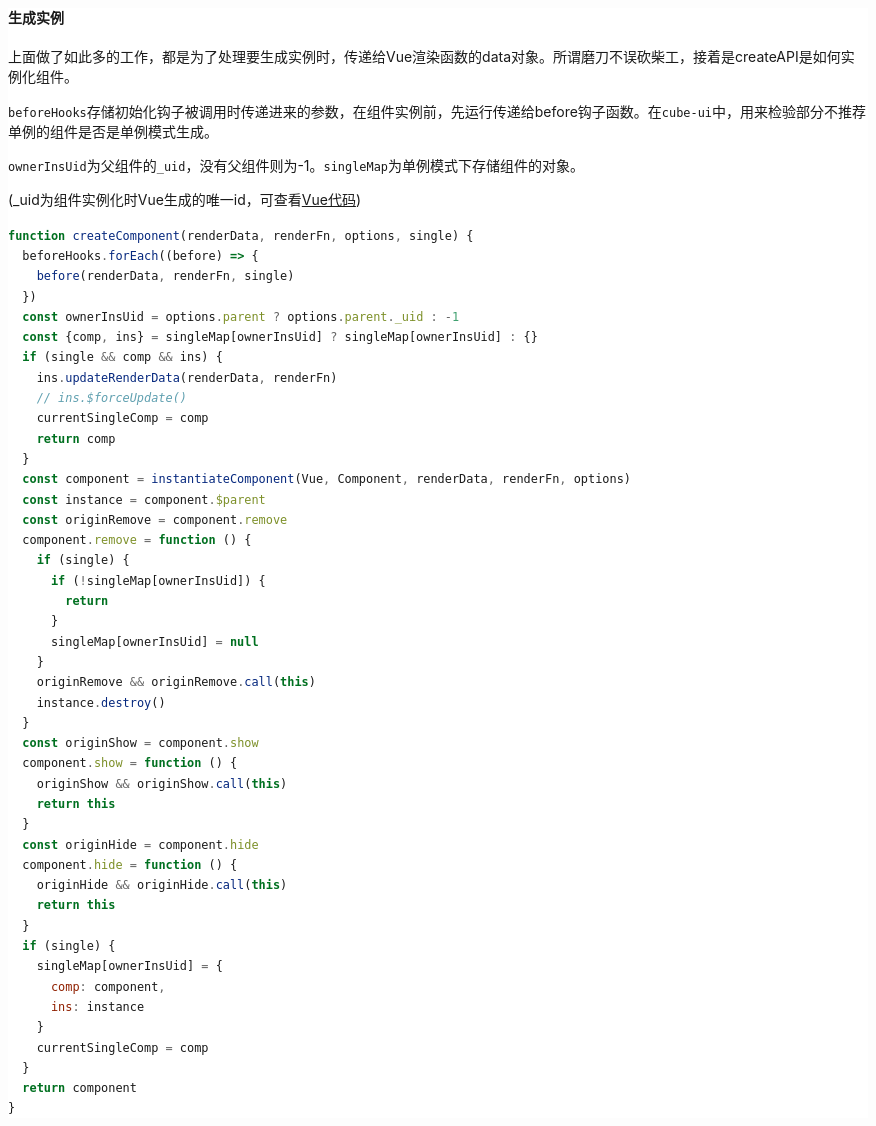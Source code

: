 #### 生成实例

上面做了如此多的工作，都是为了处理要生成实例时，传递给Vue渲染函数的data对象。所谓磨刀不误砍柴工，接着是createAPI是如何实例化组件。

`beforeHooks`存储初始化钩子被调用时传递进来的参数，在组件实例前，先运行传递给before钩子函数。在`cube-ui`中，用来检验部分不推荐单例的组件是否是单例模式生成。

`ownerInsUid`为父组件的`_uid`，没有父组件则为-1。`singleMap`为单例模式下存储组件的对象。

(_uid为组件实例化时Vue生成的唯一id，可查看[Vue代码][4])

```js
function createComponent(renderData, renderFn, options, single) {
  beforeHooks.forEach((before) => {
    before(renderData, renderFn, single)
  })
  const ownerInsUid = options.parent ? options.parent._uid : -1
  const {comp, ins} = singleMap[ownerInsUid] ? singleMap[ownerInsUid] : {}
  if (single && comp && ins) {
    ins.updateRenderData(renderData, renderFn)
    // ins.$forceUpdate()
    currentSingleComp = comp
    return comp
  }
  const component = instantiateComponent(Vue, Component, renderData, renderFn, options)
  const instance = component.$parent
  const originRemove = component.remove
  component.remove = function () {
    if (single) {
      if (!singleMap[ownerInsUid]) {
        return
      }
      singleMap[ownerInsUid] = null
    }
    originRemove && originRemove.call(this)
    instance.destroy()
  }
  const originShow = component.show
  component.show = function () {
    originShow && originShow.call(this)
    return this
  }
  const originHide = component.hide
  component.hide = function () {
    originHide && originHide.call(this)
    return this
  }
  if (single) {
    singleMap[ownerInsUid] = {
      comp: component,
      ins: instance
    }
    currentSingleComp = comp
  }
  return component
}
```

  [1]: https://github.com/cube-ui/vue-create-api/blob/master/README_zh-CN.md
  [2]: https://cn.vuejs.org/v2/guide/render-function.html#%E6%B7%B1%E5%85%A5-data-%E5%AF%B9%E8%B1%A1
  [3]: https://cn.vuejs.org/v2/api/#vm-watch
  [4]: https://github.com/vuejs/vue/blob/dev/src/core/instance/init.js